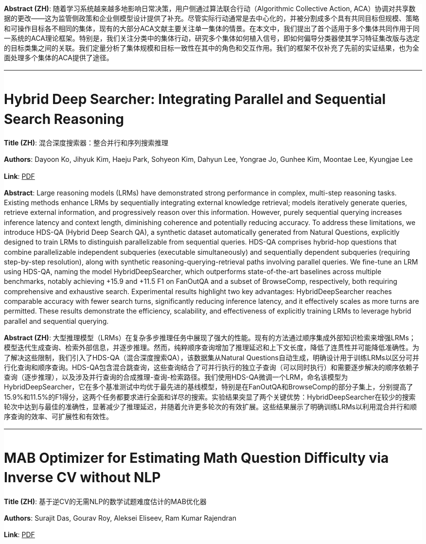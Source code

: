 **Abstract (ZH)**: 随着学习系统越来越多地影响日常决策，用户侧通过算法联合行动（Algorithmic Collective Action, ACA）协调对共享数据的更改——这为监管侧政策和企业侧模型设计提供了补充。尽管实际行动通常是去中心化的，并被分割成多个具有共同目标但规模、策略和可操作目标各不相同的集体，现有的大部分ACA文献主要关注单一集体的情景。在本文中，我们提出了首个适用于多个集体共同作用于同一系统的ACA理论框架。特别是，我们关注分类中的集体行动，研究多个集体如何植入信号，即如何偏导分类器使其学习特征集改版与选定的目标类集之间的关联。我们定量分析了集体规模和目标一致性在其中的角色和交互作用。我们的框架不仅补充了先前的实证结果，也为全面处理多个集体的ACA提供了途径。 

---
# Hybrid Deep Searcher: Integrating Parallel and Sequential Search Reasoning 

**Title (ZH)**: 混合深度搜索器：整合并行和序列搜索推理 

**Authors**: Dayoon Ko, Jihyuk Kim, Haeju Park, Sohyeon Kim, Dahyun Lee, Yongrae Jo, Gunhee Kim, Moontae Lee, Kyungjae Lee  

**Link**: [PDF](https://arxiv.org/pdf/2508.19113)  

**Abstract**: Large reasoning models (LRMs) have demonstrated strong performance in complex, multi-step reasoning tasks. Existing methods enhance LRMs by sequentially integrating external knowledge retrieval; models iteratively generate queries, retrieve external information, and progressively reason over this information. However, purely sequential querying increases inference latency and context length, diminishing coherence and potentially reducing accuracy. To address these limitations, we introduce HDS-QA (Hybrid Deep Search QA), a synthetic dataset automatically generated from Natural Questions, explicitly designed to train LRMs to distinguish parallelizable from sequential queries. HDS-QA comprises hybrid-hop questions that combine parallelizable independent subqueries (executable simultaneously) and sequentially dependent subqueries (requiring step-by-step resolution), along with synthetic reasoning-querying-retrieval paths involving parallel queries. We fine-tune an LRM using HDS-QA, naming the model HybridDeepSearcher, which outperforms state-of-the-art baselines across multiple benchmarks, notably achieving +15.9 and +11.5 F1 on FanOutQA and a subset of BrowseComp, respectively, both requiring comprehensive and exhaustive search. Experimental results highlight two key advantages: HybridDeepSearcher reaches comparable accuracy with fewer search turns, significantly reducing inference latency, and it effectively scales as more turns are permitted. These results demonstrate the efficiency, scalability, and effectiveness of explicitly training LRMs to leverage hybrid parallel and sequential querying. 

**Abstract (ZH)**: 大型推理模型（LRMs）在复杂多步推理任务中展现了强大的性能。现有的方法通过顺序集成外部知识检索来增强LRMs；模型迭代生成查询、检索外部信息，并逐步推理。然而，纯粹顺序查询增加了推理延迟和上下文长度，降低了连贯性并可能降低准确性。为了解决这些限制，我们引入了HDS-QA（混合深度搜索QA），该数据集从Natural Questions自动生成，明确设计用于训练LRMs以区分可并行化查询和顺序查询。HDS-QA包含混合跳查询，这些查询结合了可并行执行的独立子查询（可以同时执行）和需要逐步解决的顺序依赖子查询（逐步推理），以及涉及并行查询的合成推理-查询-检索路径。我们使用HDS-QA微调一个LRM，命名该模型为HybridDeepSearcher，它在多个基准测试中均优于最先进的基线模型，特别是在FanOutQA和BrowseComp的部分子集上，分别提高了15.9%和11.5%的F1得分，这两个任务都要求进行全面和详尽的搜索。实验结果突显了两个关键优势：HybridDeepSearcher在较少的搜索轮次中达到与最佳的准确性，显著减少了推理延迟，并随着允许更多轮次的有效扩展。这些结果展示了明确训练LRMs以利用混合并行和顺序查询的效率、可扩展性和有效性。 

---
# MAB Optimizer for Estimating Math Question Difficulty via Inverse CV without NLP 

**Title (ZH)**: 基于逆CV的无需NLP的数学试题难度估计的MAB优化器 

**Authors**: Surajit Das, Gourav Roy, Aleksei Eliseev, Ram Kumar Rajendran  

**Link**: [PDF](https://arxiv.org/pdf/2508.19014)  
